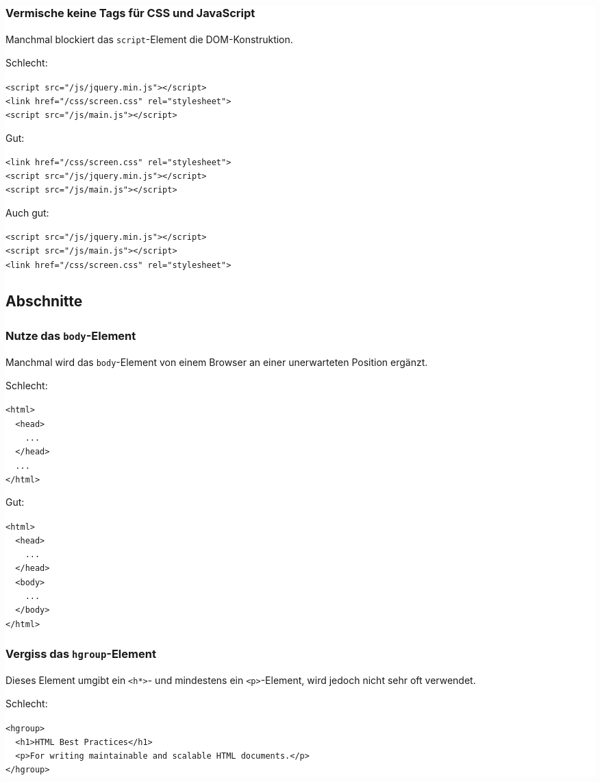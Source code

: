 ### Vermische keine Tags für CSS und JavaScript

Manchmal blockiert das `script`-Element die DOM-Konstruktion.

Schlecht:

    <script src="/js/jquery.min.js"></script>
    <link href="/css/screen.css" rel="stylesheet">
    <script src="/js/main.js"></script>

Gut:

    <link href="/css/screen.css" rel="stylesheet">
    <script src="/js/jquery.min.js"></script>
    <script src="/js/main.js"></script>

Auch gut:

    <script src="/js/jquery.min.js"></script>
    <script src="/js/main.js"></script>
    <link href="/css/screen.css" rel="stylesheet">

## Abschnitte

### Nutze das `body`-Element

Manchmal wird das `body`-Element von einem Browser an einer unerwarteten Position ergänzt.

Schlecht:

    <html>
      <head>
        ...
      </head>
      ...
    </html>

Gut:

    <html>
      <head>
        ...
      </head>
      <body>
        ...
      </body>
    </html>

### Vergiss das `hgroup`-Element

Dieses Element umgibt ein `<h*>`- und mindestens ein `<p>`-Element, wird jedoch nicht sehr oft verwendet.

Schlecht:

    <hgroup>
      <h1>HTML Best Practices</h1>
      <p>For writing maintainable and scalable HTML documents.</p>
    </hgroup>
